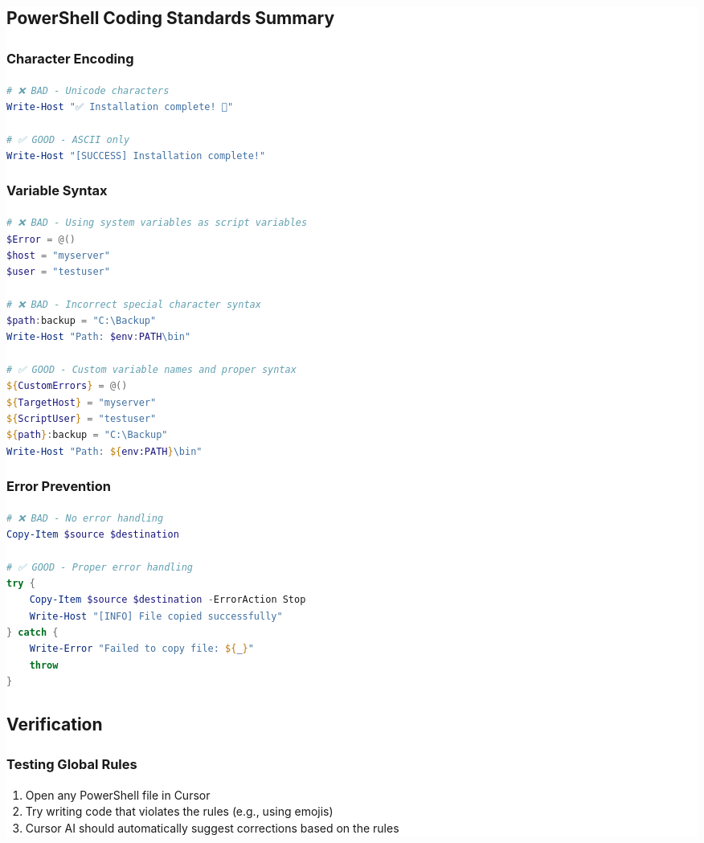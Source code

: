 ## PowerShell Coding Standards Summary

### Character Encoding
```powershell
# ❌ BAD - Unicode characters
Write-Host "✅ Installation complete! 🎉"

# ✅ GOOD - ASCII only
Write-Host "[SUCCESS] Installation complete!"
```

### Variable Syntax
```powershell
# ❌ BAD - Using system variables as script variables
$Error = @()
$host = "myserver"
$user = "testuser"

# ❌ BAD - Incorrect special character syntax
$path:backup = "C:\Backup"
Write-Host "Path: $env:PATH\bin"

# ✅ GOOD - Custom variable names and proper syntax
${CustomErrors} = @()
${TargetHost} = "myserver"
${ScriptUser} = "testuser"
${path}:backup = "C:\Backup"
Write-Host "Path: ${env:PATH}\bin"
```

### Error Prevention
```powershell
# ❌ BAD - No error handling
Copy-Item $source $destination

# ✅ GOOD - Proper error handling
try {
    Copy-Item $source $destination -ErrorAction Stop
    Write-Host "[INFO] File copied successfully"
} catch {
    Write-Error "Failed to copy file: ${_}"
    throw
}
```

## Verification

### Testing Global Rules
1. Open any PowerShell file in Cursor
2. Try writing code that violates the rules (e.g., using emojis)
3. Cursor AI should automatically suggest corrections based on the rules
